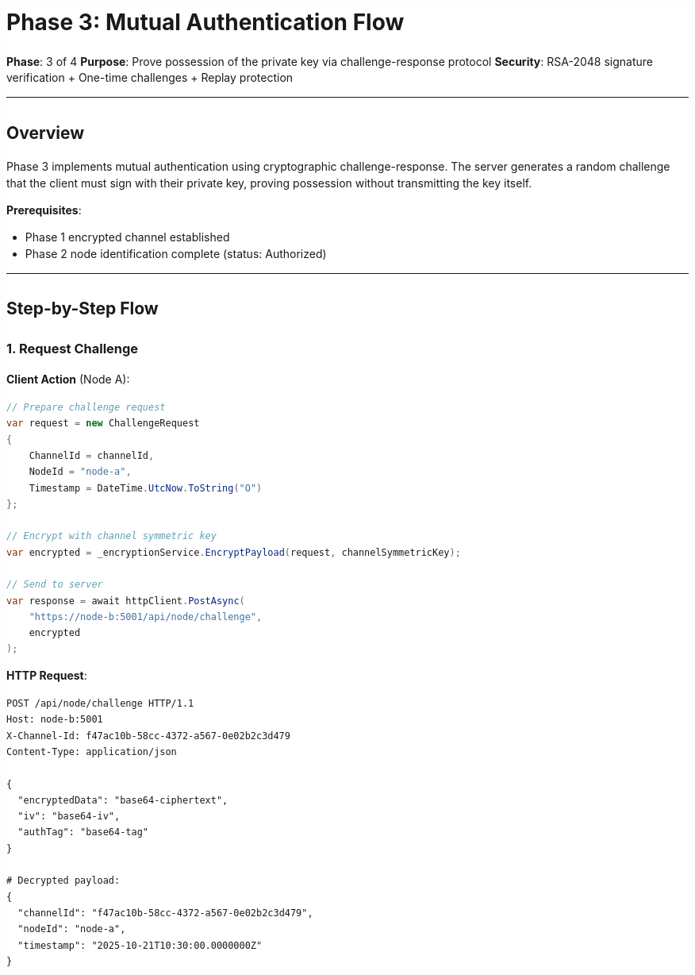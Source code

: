 # Phase 3: Mutual Authentication Flow

**Phase**: 3 of 4
**Purpose**: Prove possession of the private key via challenge-response protocol
**Security**: RSA-2048 signature verification + One-time challenges + Replay protection

---

## Overview

Phase 3 implements mutual authentication using cryptographic challenge-response. The server generates a random challenge that the client must sign with their private key, proving possession without transmitting the key itself.

**Prerequisites**:
- Phase 1 encrypted channel established
- Phase 2 node identification complete (status: Authorized)

---

## Step-by-Step Flow

### 1. Request Challenge

**Client Action** (Node A):
```csharp
// Prepare challenge request
var request = new ChallengeRequest
{
    ChannelId = channelId,
    NodeId = "node-a",
    Timestamp = DateTime.UtcNow.ToString("O")
};

// Encrypt with channel symmetric key
var encrypted = _encryptionService.EncryptPayload(request, channelSymmetricKey);

// Send to server
var response = await httpClient.PostAsync(
    "https://node-b:5001/api/node/challenge",
    encrypted
);
```

**HTTP Request**:
```http
POST /api/node/challenge HTTP/1.1
Host: node-b:5001
X-Channel-Id: f47ac10b-58cc-4372-a567-0e02b2c3d479
Content-Type: application/json

{
  "encryptedData": "base64-ciphertext",
  "iv": "base64-iv",
  "authTag": "base64-tag"
}

# Decrypted payload:
{
  "channelId": "f47ac10b-58cc-4372-a567-0e02b2c3d479",
  "nodeId": "node-a",
  "timestamp": "2025-10-21T10:30:00.0000000Z"
}
```